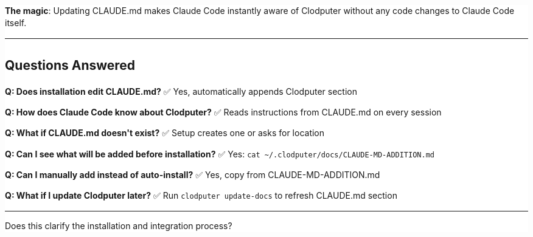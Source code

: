 **The magic**: Updating CLAUDE.md makes Claude Code instantly aware of Clodputer without any code changes to Claude Code itself.

---

## Questions Answered

**Q: Does installation edit CLAUDE.md?**
✅ Yes, automatically appends Clodputer section

**Q: How does Claude Code know about Clodputer?**
✅ Reads instructions from CLAUDE.md on every session

**Q: What if CLAUDE.md doesn't exist?**
✅ Setup creates one or asks for location

**Q: Can I see what will be added before installation?**
✅ Yes: `cat ~/.clodputer/docs/CLAUDE-MD-ADDITION.md`

**Q: Can I manually add instead of auto-install?**
✅ Yes, copy from CLAUDE-MD-ADDITION.md

**Q: What if I update Clodputer later?**
✅ Run `clodputer update-docs` to refresh CLAUDE.md section

---

Does this clarify the installation and integration process?
